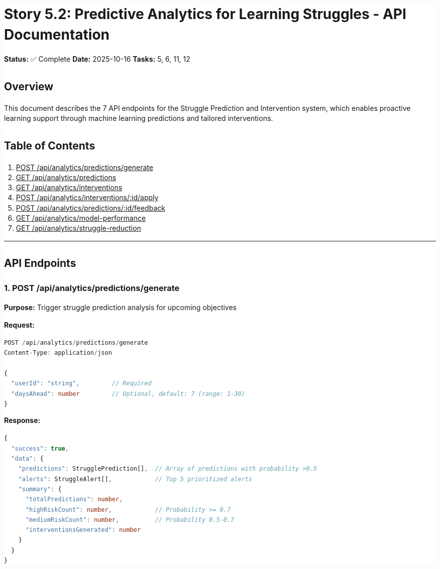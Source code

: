# Story 5.2: Predictive Analytics for Learning Struggles - API Documentation

**Status:** ✅ Complete
**Date:** 2025-10-16
**Tasks:** 5, 6, 11, 12

## Overview

This document describes the 7 API endpoints for the Struggle Prediction and Intervention system, which enables proactive learning support through machine learning predictions and tailored interventions.

## Table of Contents

1. [POST /api/analytics/predictions/generate](#1-post-apianalyticspredictionsgenerate)
2. [GET /api/analytics/predictions](#2-get-apianalyticspredictions)
3. [GET /api/analytics/interventions](#3-get-apianalyticsinterventions)
4. [POST /api/analytics/interventions/:id/apply](#4-post-apianalyticsinterventionsidapply)
5. [POST /api/analytics/predictions/:id/feedback](#5-post-apianalyticspredictionsidfeedback)
6. [GET /api/analytics/model-performance](#6-get-apianalyticsmodel-performance)
7. [GET /api/analytics/struggle-reduction](#7-get-apianalyticsstruggle-reduction)

---

## API Endpoints

### 1. POST /api/analytics/predictions/generate

**Purpose:** Trigger struggle prediction analysis for upcoming objectives

**Request:**
```typescript
POST /api/analytics/predictions/generate
Content-Type: application/json

{
  "userId": "string",         // Required
  "daysAhead": number         // Optional, default: 7 (range: 1-30)
}
```

**Response:**
```typescript
{
  "success": true,
  "data": {
    "predictions": StrugglePrediction[],  // Array of predictions with probability >0.5
    "alerts": StruggleAlert[],            // Top 5 prioritized alerts
    "summary": {
      "totalPredictions": number,
      "highRiskCount": number,            // Probability >= 0.7
      "mediumRiskCount": number,          // Probability 0.5-0.7
      "interventionsGenerated": number
    }
  }
}
```
